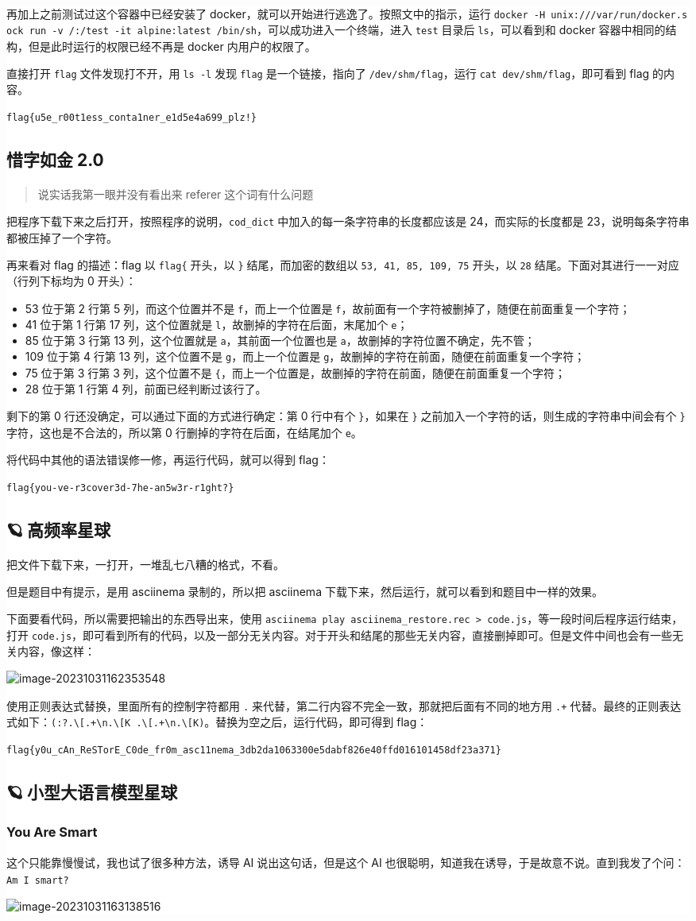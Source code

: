 再加上之前测试过这个容器中已经安装了 docker，就可以开始进行逃逸了。按照文中的指示，运行 `docker -H unix:///var/run/docker.sock run -v /:/test -it alpine:latest /bin/sh`，可以成功进入一个终端，进入 `test` 目录后 `ls`，可以看到和 docker 容器中相同的结构，但是此时运行的权限已经不再是 docker 内用户的权限了。

直接打开 `flag` 文件发现打不开，用 `ls -l` 发现 `flag` 是一个链接，指向了 `/dev/shm/flag`，运行 `cat dev/shm/flag`，即可看到 flag 的内容。

`flag{u5e_r00t1ess_conta1ner_e1d5e4a699_plz!}`

## 惜字如金 2.0

> 说实话我第一眼并没有看出来 referer 这个词有什么问题

把程序下载下来之后打开，按照程序的说明，`cod_dict` 中加入的每一条字符串的长度都应该是 24，而实际的长度都是 23，说明每条字符串都被压掉了一个字符。

再来看对 flag 的描述：flag 以 `flag{` 开头，以 `}` 结尾，而加密的数组以 `53, 41, 85, 109, 75` 开头，以 `28` 结尾。下面对其进行一一对应（行列下标均为 0 开头）：

+ 53 位于第 2 行第 5 列，而这个位置并不是 `f`，而上一个位置是 `f`，故前面有一个字符被删掉了，随便在前面重复一个字符；
+ 41 位于第 1 行第 17 列，这个位置就是 `l`，故删掉的字符在后面，末尾加个 `e`；
+ 85 位于第 3 行第 13 列，这个位置就是 `a`，其前面一个位置也是 `a`，故删掉的字符位置不确定，先不管；
+ 109 位于第 4 行第 13 列，这个位置不是 `g`，而上一个位置是 `g`，故删掉的字符在前面，随便在前面重复一个字符；
+ 75 位于第 3 行第 3 列，这个位置不是 `{`，而上一个位置是，故删掉的字符在前面，随便在前面重复一个字符；
+ 28 位于第 1 行第 4 列，前面已经判断过该行了。

剩下的第 0 行还没确定，可以通过下面的方式进行确定：第 0 行中有个 `}`，如果在 `}` 之前加入一个字符的话，则生成的字符串中间会有个 `}` 字符，这也是不合法的，所以第 0 行删掉的字符在后面，在结尾加个 `e`。

将代码中其他的语法错误修一修，再运行代码，就可以得到 flag：

`flag{you-ve-r3cover3d-7he-an5w3r-r1ght?}`

## 🪐 高频率星球

把文件下载下来，一打开，一堆乱七八糟的格式，不看。

但是题目中有提示，是用 asciinema 录制的，所以把 asciinema 下载下来，然后运行，就可以看到和题目中一样的效果。

下面要看代码，所以需要把输出的东西导出来，使用 `asciinema play asciinema_restore.rec > code.js`，等一段时间后程序运行结束，打开 `code.js`，即可看到所有的代码，以及一部分无关内容。对于开头和结尾的那些无关内容，直接删掉即可。但是文件中间也会有一些无关内容，像这样：

![image-20231031162353548](images/image-20231031162353548.png)

使用正则表达式替换，里面所有的控制字符都用 `.` 来代替，第二行内容不完全一致，那就把后面有不同的地方用 `.+` 代替。最终的正则表达式如下：`(:?.\[.+\n.\[K .\[.+\n.\[K)`。替换为空之后，运行代码，即可得到 flag：

`flag{y0u_cAn_ReSTorE_C0de_fr0m_asc11nema_3db2da1063300e5dabf826e40ffd016101458df23a371}`

## 🪐 小型大语言模型星球

### You Are Smart

这个只能靠慢慢试，我也试了很多种方法，诱导 AI 说出这句话，但是这个 AI 也很聪明，知道我在诱导，于是故意不说。直到我发了个问：`Am I smart?`

![image-20231031163138516](images/image-20231031163138516.png)
